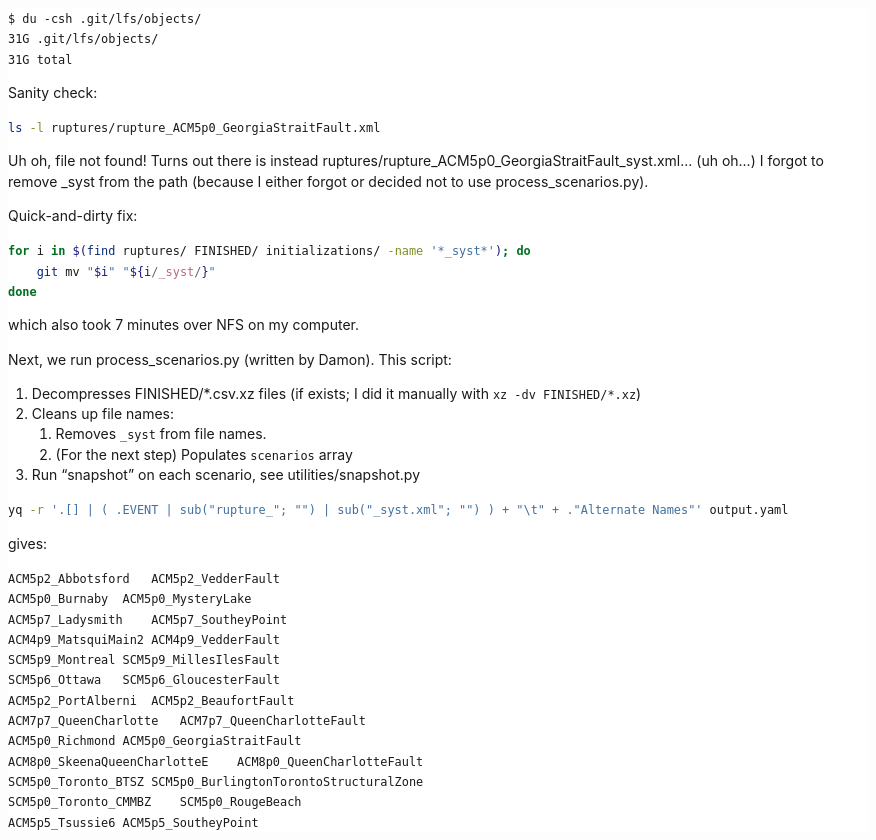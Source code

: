 ```console
$ du -csh .git/lfs/objects/
31G	.git/lfs/objects/
31G	total
```

Sanity check:

```sh
ls -l ruptures/rupture_ACM5p0_GeorgiaStraitFault.xml
```

Uh oh, file not found!  Turns out there is instead ruptures/rupture_ACM5p0_GeorgiaStraitFault_syst.xml... (uh oh...)
I forgot to remove _syst from the path (because I either forgot or decided not to use process_scenarios.py).

Quick-and-dirty fix:

```sh
for i in $(find ruptures/ FINISHED/ initializations/ -name '*_syst*'); do
    git mv "$i" "${i/_syst/}"
done
```
which also took 7 minutes over NFS on my computer.



Next, we run process_scenarios.py (written by Damon).  This script:

1. Decompresses FINISHED/*.csv.xz files (if exists; I did it manually with `xz -dv FINISHED/*.xz`)
2. Cleans up file names:
    1. Removes `_syst` from file names.
    2. (For the next step) Populates `scenarios` array
3. Run “snapshot” on each scenario, see utilities/snapshot.py



```sh
yq -r '.[] | ( .EVENT | sub("rupture_"; "") | sub("_syst.xml"; "") ) + "\t" + ."Alternate Names"' output.yaml
```

gives:

```
ACM5p2_Abbotsford	ACM5p2_VedderFault
ACM5p0_Burnaby	ACM5p0_MysteryLake
ACM5p7_Ladysmith	ACM5p7_SoutheyPoint
ACM4p9_MatsquiMain2	ACM4p9_VedderFault
SCM5p9_Montreal	SCM5p9_MillesIlesFault
SCM5p6_Ottawa	SCM5p6_GloucesterFault
ACM5p2_PortAlberni	ACM5p2_BeaufortFault
ACM7p7_QueenCharlotte	ACM7p7_QueenCharlotteFault
ACM5p0_Richmond	ACM5p0_GeorgiaStraitFault
ACM8p0_SkeenaQueenCharlotteE	ACM8p0_QueenCharlotteFault
SCM5p0_Toronto_BTSZ	SCM5p0_BurlingtonTorontoStructuralZone
SCM5p0_Toronto_CMMBZ	SCM5p0_RougeBeach
ACM5p5_Tsussie6	ACM5p5_SoutheyPoint
```
